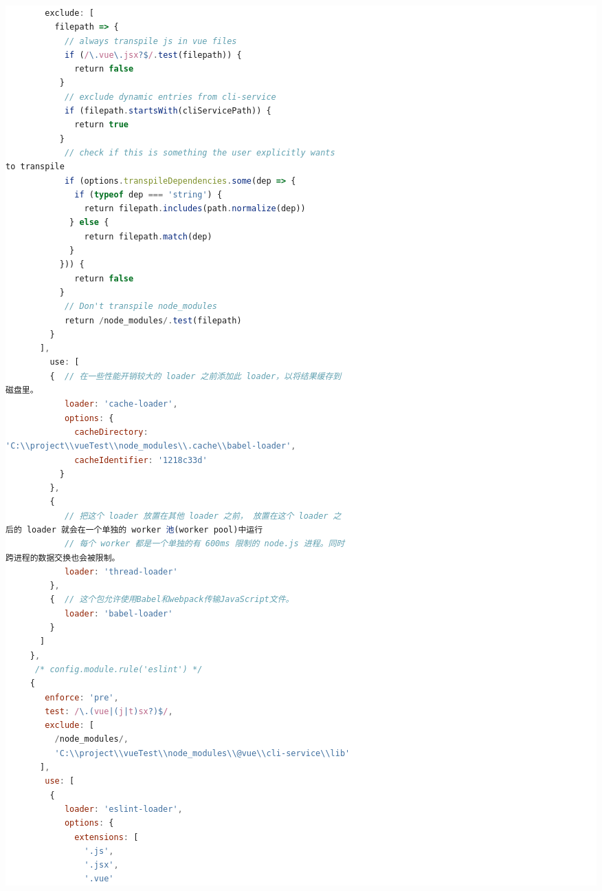 ```js
        exclude: [
          filepath => {
            // always transpile js in vue files
            if (/\.vue\.jsx?$/.test(filepath)) {
              return false
           }
            // exclude dynamic entries from cli-service
            if (filepath.startsWith(cliServicePath)) {
              return true
           }
            // check if this is something the user explicitly wants
to transpile
            if (options.transpileDependencies.some(dep => {
              if (typeof dep === 'string') {
                return filepath.includes(path.normalize(dep))
             } else {
                return filepath.match(dep)
             }
           })) {
              return false
           }
            // Don't transpile node_modules
            return /node_modules/.test(filepath)
         }
       ],
         use: [
         {  // 在一些性能开销较大的 loader 之前添加此 loader，以将结果缓存到
磁盘里。
            loader: 'cache-loader',
            options: {
              cacheDirectory:
'C:\\project\\vueTest\\node_modules\\.cache\\babel-loader',
              cacheIdentifier: '1218c33d'
           }
         },
         {
            // 把这个 loader 放置在其他 loader 之前， 放置在这个 loader 之
后的 loader 就会在一个单独的 worker 池(worker pool)中运行
            // 每个 worker 都是一个单独的有 600ms 限制的 node.js 进程。同时
跨进程的数据交换也会被限制。
            loader: 'thread-loader'
         },
         {  // 这个包允许使用Babel和webpack传输JavaScript文件。
            loader: 'babel-loader'
         }
       ]
     },
      /* config.module.rule('eslint') */
     {
        enforce: 'pre',
        test: /\.(vue|(j|t)sx?)$/,
        exclude: [
          /node_modules/,
          'C:\\project\\vueTest\\node_modules\\@vue\\cli-service\\lib'
       ],
        use: [
         {
            loader: 'eslint-loader',
            options: {
              extensions: [
                '.js',
                '.jsx',
                '.vue'
```